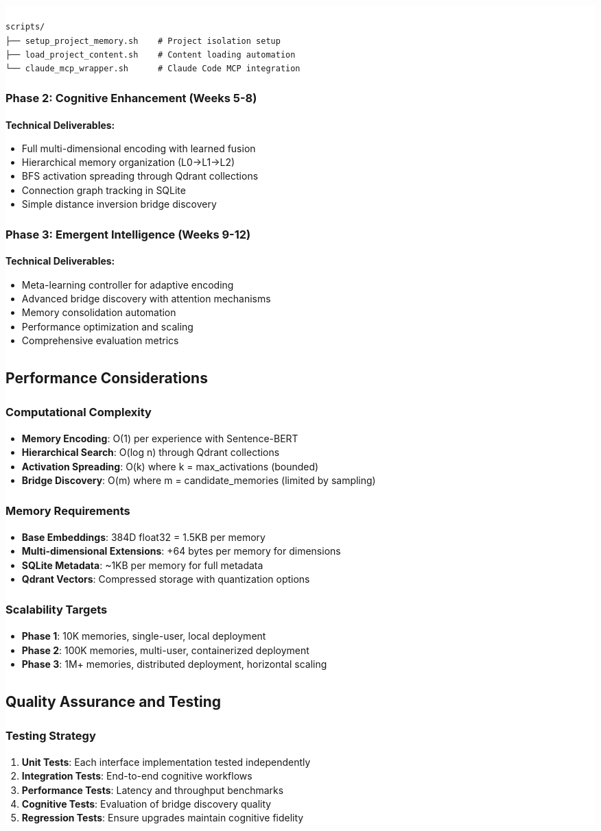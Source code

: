 ```

scripts/
├── setup_project_memory.sh    # Project isolation setup
├── load_project_content.sh    # Content loading automation
└── claude_mcp_wrapper.sh      # Claude Code MCP integration
```

### Phase 2: Cognitive Enhancement (Weeks 5-8)
**Technical Deliverables:**
- Full multi-dimensional encoding with learned fusion
- Hierarchical memory organization (L0→L1→L2)
- BFS activation spreading through Qdrant collections
- Connection graph tracking in SQLite
- Simple distance inversion bridge discovery

### Phase 3: Emergent Intelligence (Weeks 9-12)
**Technical Deliverables:**
- Meta-learning controller for adaptive encoding
- Advanced bridge discovery with attention mechanisms
- Memory consolidation automation
- Performance optimization and scaling
- Comprehensive evaluation metrics

## Performance Considerations

### Computational Complexity
- **Memory Encoding**: O(1) per experience with Sentence-BERT
- **Hierarchical Search**: O(log n) through Qdrant collections
- **Activation Spreading**: O(k) where k = max_activations (bounded)
- **Bridge Discovery**: O(m) where m = candidate_memories (limited by sampling)

### Memory Requirements
- **Base Embeddings**: 384D float32 = 1.5KB per memory
- **Multi-dimensional Extensions**: +64 bytes per memory for dimensions
- **SQLite Metadata**: ~1KB per memory for full metadata
- **Qdrant Vectors**: Compressed storage with quantization options

### Scalability Targets
- **Phase 1**: 10K memories, single-user, local deployment
- **Phase 2**: 100K memories, multi-user, containerized deployment
- **Phase 3**: 1M+ memories, distributed deployment, horizontal scaling

## Quality Assurance and Testing

### Testing Strategy
1. **Unit Tests**: Each interface implementation tested independently
2. **Integration Tests**: End-to-end cognitive workflows
3. **Performance Tests**: Latency and throughput benchmarks
4. **Cognitive Tests**: Evaluation of bridge discovery quality
5. **Regression Tests**: Ensure upgrades maintain cognitive fidelity
